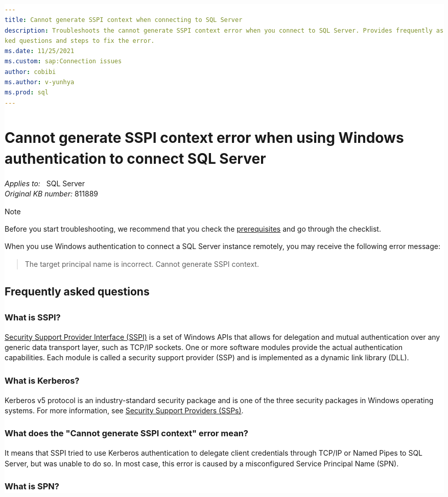 ```yaml
---
title: Cannot generate SSPI context when connecting to SQL Server
description: Troubleshoots the cannot generate SSPI context error when you connect to SQL Server. Provides frequently asked questions and steps to fix the error.
ms.date: 11/25/2021
ms.custom: sap:Connection issues
author: cobibi
ms.author: v-yunhya
ms.prod: sql
---
```

# Cannot generate SSPI context error when using Windows authentication to connect SQL Server

_Applies to:_ &nbsp; SQL Server  
_Original KB number:_ 811889

> [!NOTE]
> Before you start troubleshooting, we recommend that you check the [prerequisites](resolve-connectivity-errors-checklist.md) and go through the checklist.

When you use Windows authentication to connect a SQL Server instance remotely, you may receive the following error message:

> The target principal name is incorrect. Cannot generate SSPI context.

## Frequently asked questions

### What is SSPI?

[Security Support Provider Interface (SSPI)](/windows/win32/rpc/security-support-provider-interface-sspi-) is a set of Windows APIs that allows for delegation and mutual authentication over any generic data transport layer, such as TCP/IP sockets. One or more software modules provide the actual authentication capabilities. Each module is called a security support provider (SSP) and is implemented as a dynamic link library (DLL).

### What is Kerberos?

Kerberos v5 protocol is an industry-standard security package and is one of the three security packages in Windows operating systems. For more information, see [Security Support Providers (SSPs)](/windows/win32/rpc/security-support-providers-ssps-).

### What does the "Cannot generate SSPI context" error mean?

It means that SSPI tried to use Kerberos authentication to delegate client credentials through TCP/IP or Named Pipes to SQL Server, but was unable to do so. In most case, this error is caused by a misconfigured Service Principal Name (SPN).

### What is SPN?
